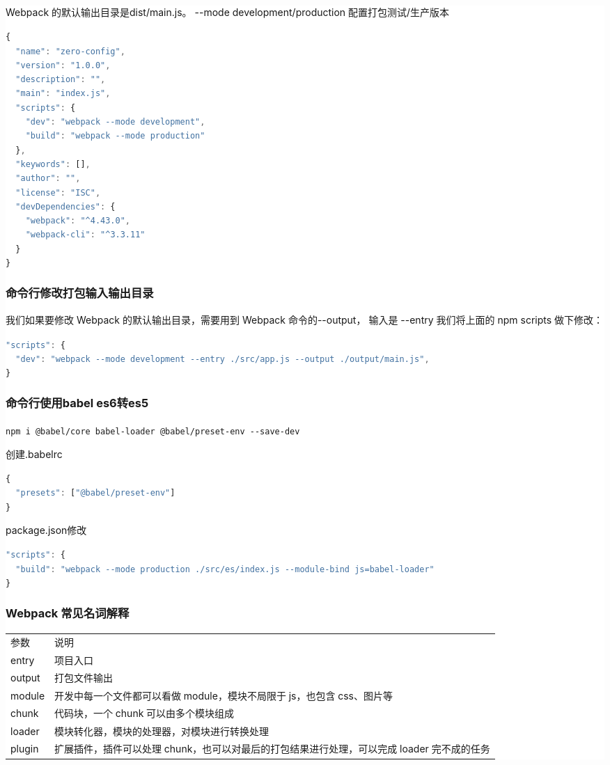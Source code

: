 Webpack 的默认输出目录是dist/main.js。 &#x20;
\--mode development/production 配置打包测试/生产版本

```javascript
{
  "name": "zero-config",
  "version": "1.0.0",
  "description": "",
  "main": "index.js",
  "scripts": {
    "dev": "webpack --mode development",
    "build": "webpack --mode production"
  },
  "keywords": [],
  "author": "",
  "license": "ISC",
  "devDependencies": {
    "webpack": "^4.43.0",
    "webpack-cli": "^3.3.11"
  }
}
```

### 命令行修改打包输入输出目录

我们如果要修改 Webpack 的默认输出目录，需要用到 Webpack 命令的--output， 输入是 --entry 我们将上面的 npm scripts 做下修改：

```javascript
"scripts": {
  "dev": "webpack --mode development --entry ./src/app.js --output ./output/main.js",
}
```

### 命令行使用babel es6转es5

`npm i @babel/core babel-loader @babel/preset-env --save-dev`

创建.babelrc

```javascript
{
  "presets": ["@babel/preset-env"]
}
```

package.json修改

```javascript
"scripts": {
  "build": "webpack --mode production ./src/es/index.js --module-bind js=babel-loader"
}
```

### Webpack 常见名词解释

|         |                                                                 |
| ------- | --------------------------------------------------------------- |
| 参数      | 说明                                                              |
| entry   | 项目入口                                                            |
| output  | 打包文件输出                                                          |
| module  | 开发中每一个文件都可以看做 module，模块不局限于 js，也包含 css、图片等                      |
| chunk   | 代码块，一个 chunk 可以由多个模块组成                                          |
| loader  | 模块转化器，模块的处理器，对模块进行转换处理                                          |
| plugin  | 扩展插件，插件可以处理 chunk，也可以对最后的打包结果进行处理，可以完成 loader 完不成的任务            |